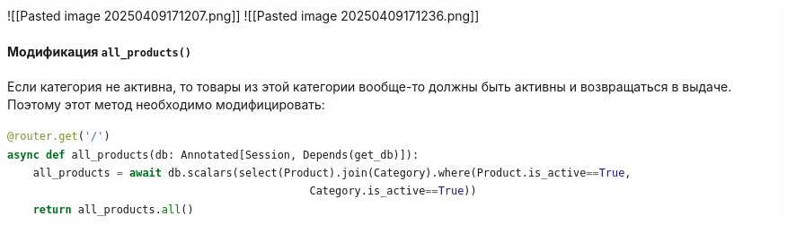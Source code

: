 ```Python
```
![[Pasted image 20250409171207.png]]
![[Pasted image 20250409171236.png]]
#### Модификация `all_products()`
Если категория не активна, то товары из этой категории вообще-то должны быть активны и возвращаться в выдаче. Поэтому этот метод необходимо модифицировать:
```python
@router.get('/')  
async def all_products(db: Annotated[Session, Depends(get_db)]):  
    all_products = await db.scalars(select(Product).join(Category).where(Product.is_active==True,
											   Category.is_active==True))
    return all_products.all()
```